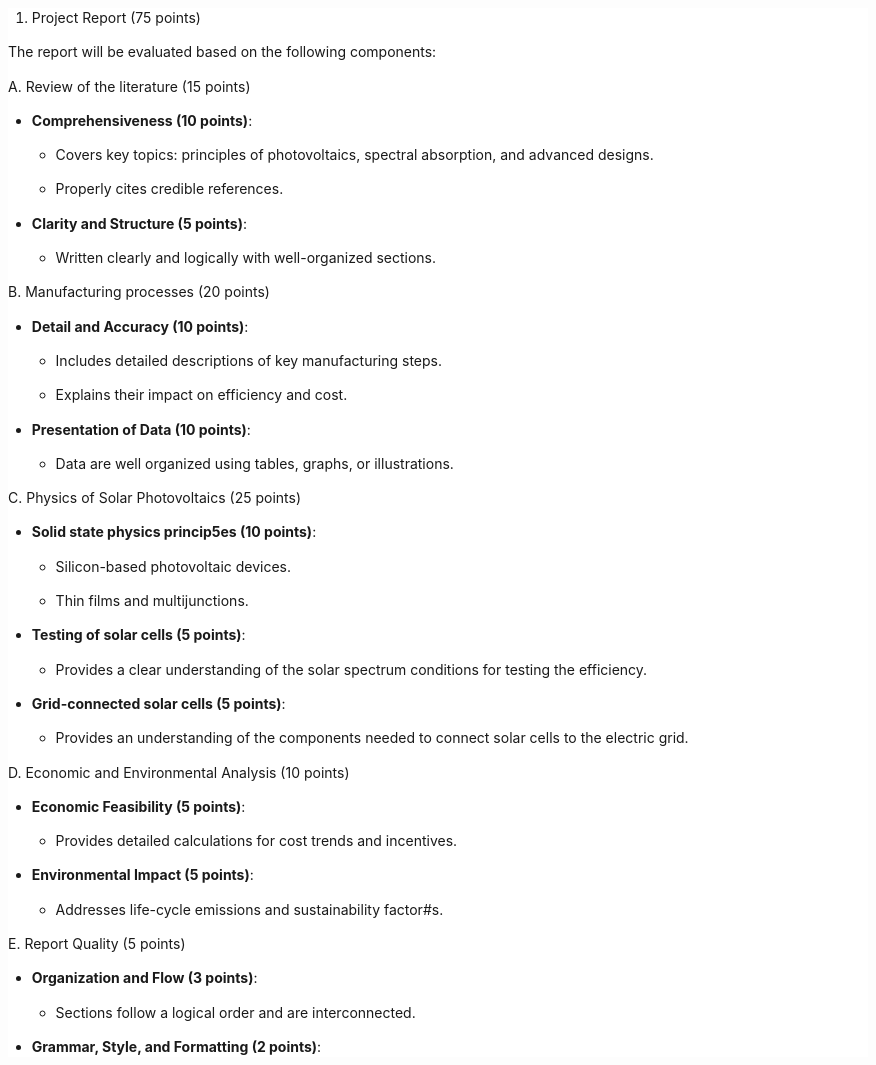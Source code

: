  1. Project Report (75 points)

The report will be evaluated based on the following components:

 A. Review of the literature (15 points) 

-   **Comprehensiveness (10 points)**:

    -   Covers key topics: principles of photovoltaics, spectral
        absorption, and advanced designs.

    -   Properly cites credible references.

-   **Clarity and Structure (5 points)**:

    -   Written clearly and logically with well-organized sections.

 B. Manufacturing processes (20 points) 

-   **Detail and Accuracy (10 points)**:

    -   Includes detailed descriptions of key manufacturing steps.

    -   Explains their impact on efficiency and cost.

-   **Presentation of Data (10 points)**:

    -   Data are well organized using tables, graphs, or illustrations.

 C. Physics of Solar Photovoltaics (25 points) 

-   **Solid state physics princip5es (10 points)**:

    -   Silicon-based photovoltaic devices.

    -   Thin films and multijunctions.

-   **Testing of solar cells (5 points)**:

    -   Provides a clear understanding of the solar spectrum conditions
        for testing the efficiency.

-   **Grid-connected solar cells (5 points)**:

    -   Provides an understanding of the components needed to connect
        solar cells to the electric grid.

 D. Economic and Environmental Analysis (10 points) 

-   **Economic Feasibility (5 points)**:

    -   Provides detailed calculations for cost trends and incentives.

-   **Environmental Impact (5 points)**:

    -   Addresses life-cycle emissions and sustainability factor#s.

 E. Report Quality (5 points) 

-   **Organization and Flow (3 points)**:

    -   Sections follow a logical order and are interconnected.

-   **Grammar, Style, and Formatting (2 points)**:
